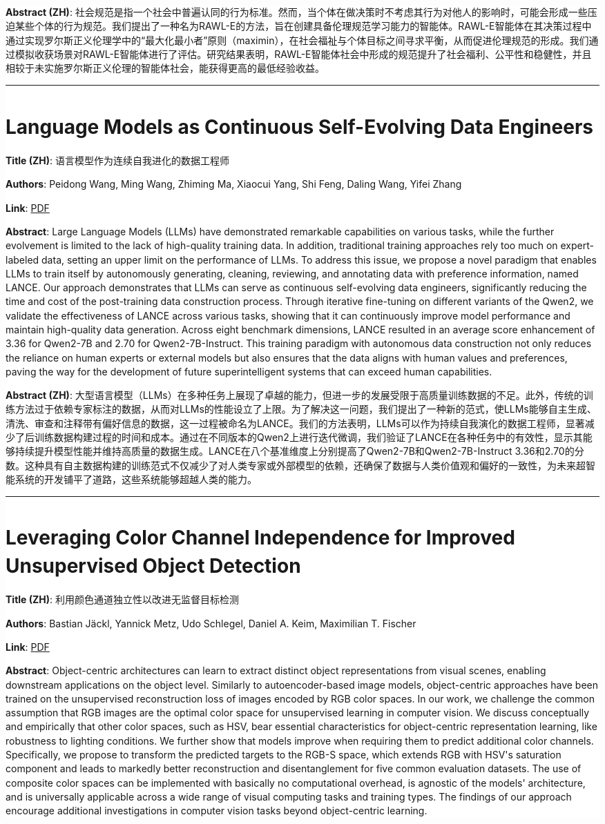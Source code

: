 **Abstract (ZH)**: 社会规范是指一个社会中普遍认同的行为标准。然而，当个体在做决策时不考虑其行为对他人的影响时，可能会形成一些压迫某些个体的行为规范。我们提出了一种名为RAWL-E的方法，旨在创建具备伦理规范学习能力的智能体。RAWL-E智能体在其决策过程中通过实现罗尔斯正义伦理学中的“最大化最小者”原则（maximin），在社会福祉与个体目标之间寻求平衡，从而促进伦理规范的形成。我们通过模拟收获场景对RAWL-E智能体进行了评估。研究结果表明，RAWL-E智能体社会中形成的规范提升了社会福利、公平性和稳健性，并且相较于未实施罗尔斯正义伦理的智能体社会，能获得更高的最低经验收益。 

---
# Language Models as Continuous Self-Evolving Data Engineers 

**Title (ZH)**: 语言模型作为连续自我进化的数据工程师 

**Authors**: Peidong Wang, Ming Wang, Zhiming Ma, Xiaocui Yang, Shi Feng, Daling Wang, Yifei Zhang  

**Link**: [PDF](https://arxiv.org/pdf/2412.15151)  

**Abstract**: Large Language Models (LLMs) have demonstrated remarkable capabilities on various tasks, while the further evolvement is limited to the lack of high-quality training data. In addition, traditional training approaches rely too much on expert-labeled data, setting an upper limit on the performance of LLMs. To address this issue, we propose a novel paradigm that enables LLMs to train itself by autonomously generating, cleaning, reviewing, and annotating data with preference information, named LANCE. Our approach demonstrates that LLMs can serve as continuous self-evolving data engineers, significantly reducing the time and cost of the post-training data construction process. Through iterative fine-tuning on different variants of the Qwen2, we validate the effectiveness of LANCE across various tasks, showing that it can continuously improve model performance and maintain high-quality data generation. Across eight benchmark dimensions, LANCE resulted in an average score enhancement of 3.36 for Qwen2-7B and 2.70 for Qwen2-7B-Instruct. This training paradigm with autonomous data construction not only reduces the reliance on human experts or external models but also ensures that the data aligns with human values and preferences, paving the way for the development of future superintelligent systems that can exceed human capabilities. 

**Abstract (ZH)**: 大型语言模型（LLMs）在多种任务上展现了卓越的能力，但进一步的发展受限于高质量训练数据的不足。此外，传统的训练方法过于依赖专家标注的数据，从而对LLMs的性能设立了上限。为了解决这一问题，我们提出了一种新的范式，使LLMs能够自主生成、清洗、审查和注释带有偏好信息的数据，这一过程被命名为LANCE。我们的方法表明，LLMs可以作为持续自我演化的数据工程师，显著减少了后训练数据构建过程的时间和成本。通过在不同版本的Qwen2上进行迭代微调，我们验证了LANCE在各种任务中的有效性，显示其能够持续提升模型性能并维持高质量的数据生成。LANCE在八个基准维度上分别提高了Qwen2-7B和Qwen2-7B-Instruct 3.36和2.70的分数。这种具有自主数据构建的训练范式不仅减少了对人类专家或外部模型的依赖，还确保了数据与人类价值观和偏好的一致性，为未来超智能系统的开发铺平了道路，这些系统能够超越人类的能力。 

---
# Leveraging Color Channel Independence for Improved Unsupervised Object Detection 

**Title (ZH)**: 利用颜色通道独立性以改进无监督目标检测 

**Authors**: Bastian Jäckl, Yannick Metz, Udo Schlegel, Daniel A. Keim, Maximilian T. Fischer  

**Link**: [PDF](https://arxiv.org/pdf/2412.15150)  

**Abstract**: Object-centric architectures can learn to extract distinct object representations from visual scenes, enabling downstream applications on the object level. Similarly to autoencoder-based image models, object-centric approaches have been trained on the unsupervised reconstruction loss of images encoded by RGB color spaces. In our work, we challenge the common assumption that RGB images are the optimal color space for unsupervised learning in computer vision. We discuss conceptually and empirically that other color spaces, such as HSV, bear essential characteristics for object-centric representation learning, like robustness to lighting conditions. We further show that models improve when requiring them to predict additional color channels. Specifically, we propose to transform the predicted targets to the RGB-S space, which extends RGB with HSV's saturation component and leads to markedly better reconstruction and disentanglement for five common evaluation datasets. The use of composite color spaces can be implemented with basically no computational overhead, is agnostic of the models' architecture, and is universally applicable across a wide range of visual computing tasks and training types. The findings of our approach encourage additional investigations in computer vision tasks beyond object-centric learning. 
